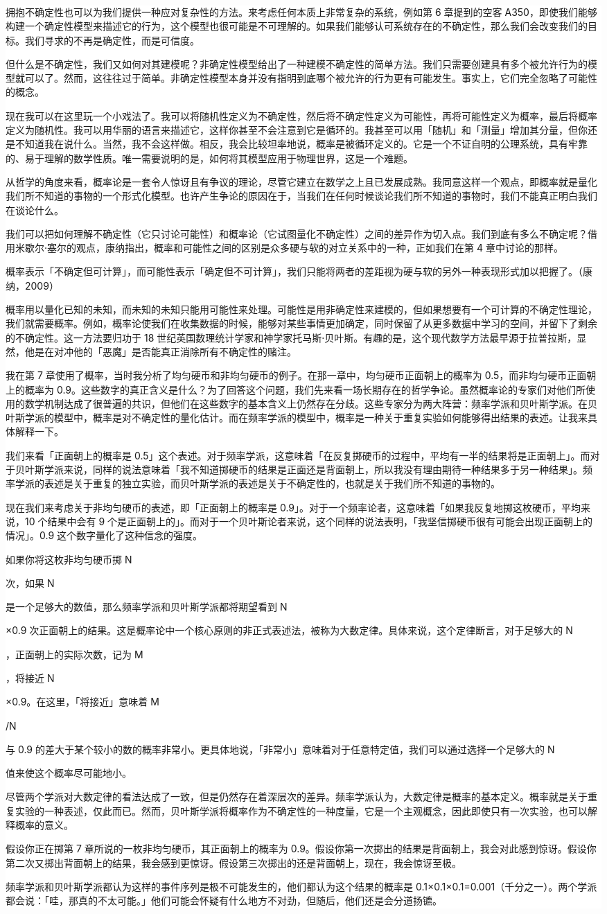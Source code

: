 拥抱不确定性也可以为我们提供一种应对复杂性的方法。来考虑任何本质上非常复杂的系统，例如第 6 章提到的空客 A350，即使我们能够构建一个确定性模型来描述它的行为，这个模型也很可能是不可理解的。如果我们能够认可系统存在的不确定性，那么我们会改变我们的目标。我们寻求的不再是确定性，而是可信度。

但什么是不确定性，我们又如何对其建模呢？非确定性模型给出了一种建模不确定性的简单方法。我们只需要创建具有多个被允许行为的模型就可以了。然而，这往往过于简单。非确定性模型本身并没有指明到底哪个被允许的行为更有可能发生。事实上，它们完全忽略了可能性的概念。

现在我可以在这里玩一个小戏法了。我可以将随机性定义为不确定性，然后将不确定性定义为可能性，再将可能性定义为概率，最后将概率定义为随机性。我可以用华丽的语言来描述它，这样你甚至不会注意到它是循环的。我甚至可以用「随机」和「测量」增加其分量，但你还是不知道我在说什么。当然，我不会这样做。相反，我会比较坦率地说，概率是被循环定义的。它是一个不证自明的公理系统，具有牢靠的、易于理解的数学性质。唯一需要说明的是，如何将其模型应用于物理世界，这是一个难题。

从哲学的角度来看，概率论是一套令人惊讶且有争议的理论，尽管它建立在数学之上且已发展成熟。我同意这样一个观点，即概率就是量化我们所不知道的事物的一个形式化模型。也许产生争论的原因在于，当我们在任何时候谈论我们所不知道的事物时，我们不能真正明白我们在谈论什么。

我们可以把如何理解不确定性（它只讨论可能性）和概率论（它试图量化不确定性）之间的差异作为切入点。我们到底有多么不确定呢？借用米歇尔·塞尔的观点，康纳指出，概率和可能性之间的区别是众多硬与软的对立关系中的一种，正如我们在第 4 章中讨论的那样。

概率表示「不确定但可计算」，而可能性表示「确定但不可计算」，我们只能将两者的差距视为硬与软的另外一种表现形式加以把握了。（康纳，2009）

概率用以量化已知的未知，而未知的未知只能用可能性来处理。可能性是用非确定性来建模的，但如果想要有一个可计算的不确定性理论，我们就需要概率。例如，概率论使我们在收集数据的时候，能够对某些事情更加确定，同时保留了从更多数据中学习的空间，并留下了剩余的不确定性。这一方法要归功于 18 世纪英国数理统计学家和神学家托马斯·贝叶斯。有趣的是，这个现代数学方法最早源于拉普拉斯，显然，他是在对冲他的「恶魔」是否能真正消除所有不确定性的赌注。

我在第 7 章使用了概率，当时我分析了均匀硬币和非均匀硬币的例子。在那一章中，均匀硬币正面朝上的概率为 0.5，而非均匀硬币正面朝上的概率为 0.9。这些数字的真正含义是什么？为了回答这个问题，我们先来看一场长期存在的哲学争论。虽然概率论的专家们对他们所使用的数学机制达成了很普遍的共识，但他们在这些数字的基本含义上仍然存在分歧。这些专家分为两大阵营：频率学派和贝叶斯学派。在贝叶斯学派的模型中，概率是对不确定性的量化估计。而在频率学派的模型中，概率是一种关于重复实验如何能够得出结果的表述。让我来具体解释一下。

我们来看「正面朝上的概率是 0.5」这个表述。对于频率学派，这意味着「在反复掷硬币的过程中，平均有一半的结果将是正面朝上」。而对于贝叶斯学派来说，同样的说法意味着「我不知道掷硬币的结果是正面还是背面朝上，所以我没有理由期待一种结果多于另一种结果」。频率学派的表述是关于重复的独立实验，而贝叶斯学派的表述是关于不确定性的，也就是关于我们所不知道的事物的。

现在我们来考虑关于非均匀硬币的表述，即「正面朝上的概率是 0.9」。对于一个频率论者，这意味着「如果我反复地掷这枚硬币，平均来说，10 个结果中会有 9 个是正面朝上的」。而对于一个贝叶斯论者来说，这个同样的说法表明，「我坚信掷硬币很有可能会出现正面朝上的情况」。0.9 这个数字量化了这种信念的强度。

如果你将这枚非均匀硬币掷 N

次，如果 N

是一个足够大的数值，那么频率学派和贝叶斯学派都将期望看到 N

×0.9 次正面朝上的结果。这是概率论中一个核心原则的非正式表述法，被称为大数定律。具体来说，这个定律断言，对于足够大的 N

，正面朝上的实际次数，记为 M

，将接近 N

×0.9。在这里，「将接近」意味着 M

/N

与 0.9 的差大于某个较小的数的概率非常小。更具体地说，「非常小」意味着对于任意特定值，我们可以通过选择一个足够大的 N

值来使这个概率尽可能地小。

尽管两个学派对大数定律的看法达成了一致，但是仍然存在着深层次的差异。频率学派认为，大数定律是概率的基本定义。概率就是关于重复实验的一种表述，仅此而已。然而，贝叶斯学派将概率作为不确定性的一种度量，它是一个主观概念，因此即使只有一次实验，也可以解释概率的意义。

假设你正在掷第 7 章所说的一枚非均匀硬币，其正面朝上的概率为 0.9。假设你第一次掷出的结果是背面朝上，我会对此感到惊讶。假设你第二次又掷出背面朝上的结果，我会感到更惊讶。假设第三次掷出的还是背面朝上，现在，我会惊讶至极。

频率学派和贝叶斯学派都认为这样的事件序列是极不可能发生的，他们都认为这个结果的概率是 0.1×0.1×0.1=0.001（千分之一）。两个学派都会说：「哇，那真的不太可能。」他们可能会怀疑有什么地方不对劲，但随后，他们还是会分道扬镳。
